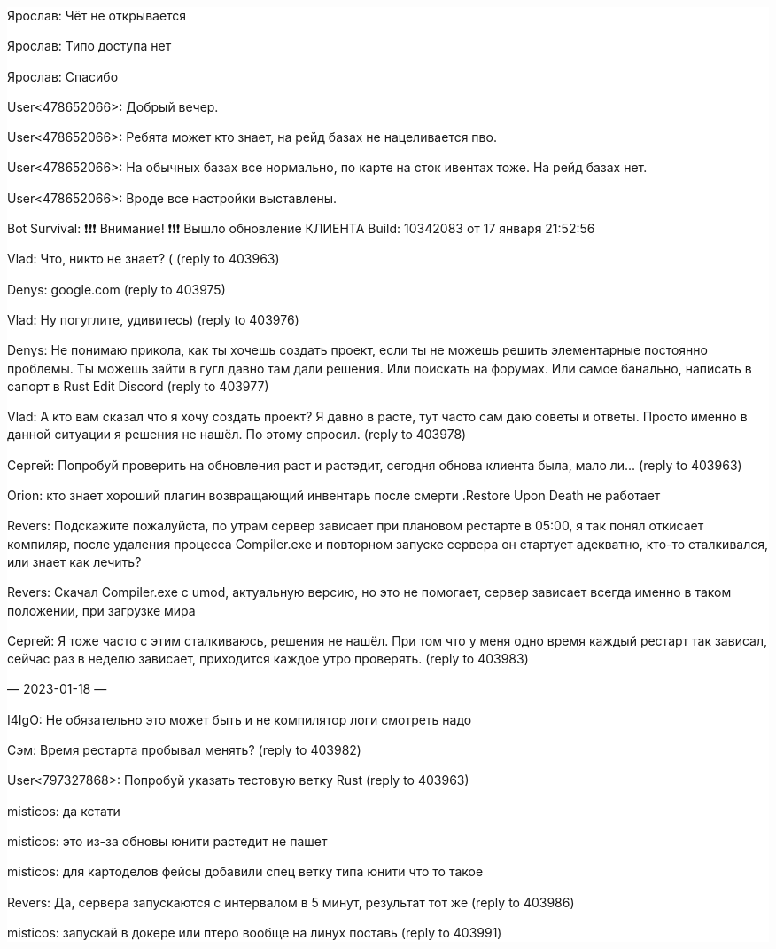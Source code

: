 Ярослав: Чёт не открывается

Ярослав: Типо доступа нет

Ярослав: Спасибо

User<478652066>: Добрый вечер.

User<478652066>: Ребята может кто знает, на рейд базах не нацеливается пво.

User<478652066>: На обычных базах все нормально, по карте на сток ивентах тоже. На рейд базах нет.

User<478652066>: Вроде все настройки выставлены.

Bot Survival: ❗️❗️❗️ Внимание! ❗️❗️❗️ Вышло обновление КЛИЕНТА Build: 10342083 от 17 января 21:52:56

Vlad: Что, никто не знает? ( (reply to 403963)

Denys: google.com (reply to 403975)

Vlad: Ну погуглите, удивитесь) (reply to 403976)

Denys: Не понимаю прикола, как ты хочешь создать проект, если ты не можешь решить элементарные постоянно проблемы. Ты можешь зайти в гугл давно там дали решения. Или поискать на форумах. Или самое банально, написать в сапорт в Rust Edit Discord (reply to 403977)

Vlad: А кто вам сказал что я хочу создать проект? Я давно в расте, тут часто сам даю советы и ответы. Просто именно в данной ситуации я решения не нашёл. По этому спросил. (reply to 403978)

Сергей: Попробуй проверить на обновления раст и растэдит, сегодня обнова клиента была, мало ли... (reply to 403963)

Orion: кто знает хороший плагин возвращающий инвентарь после смерти .Restore Upon Death не работает

Revers: Подскажите пожалуйста, по утрам сервер зависает при плановом рестарте в 05:00, я так понял откисает компиляр, после удаления процесса Compiler.exe и повторном запуске сервера он стартует адекватно, кто-то сталкивался, или знает как лечить?

Revers: Скачал Compiler.exe с umod, актуальную версию, но это не помогает, сервер зависает всегда именно в таком положении, при загрузке мира

Сергей: Я тоже часто с этим сталкиваюсь, решения не нашёл. При том что у меня одно время каждый рестарт так зависал, сейчас раз в неделю зависает, приходится каждое утро проверять. (reply to 403983)

— 2023-01-18 —

I4IgO: Не обязательно это может быть и не компилятор логи смотреть надо

Сэм: Время рестарта пробывал менять? (reply to 403982)

User<797327868>: Попробуй указать тестовую ветку Rust (reply to 403963)

misticos: да кстати

misticos: это из-за обновы юнити растедит не пашет

misticos: для картоделов фейсы добавили спец ветку типа юнити что то такое

Revers: Да, сервера запускаются с интервалом в 5 минут, результат тот же (reply to 403986)

misticos: запускай в докере или птеро вообще на линух поставь (reply to 403991)
